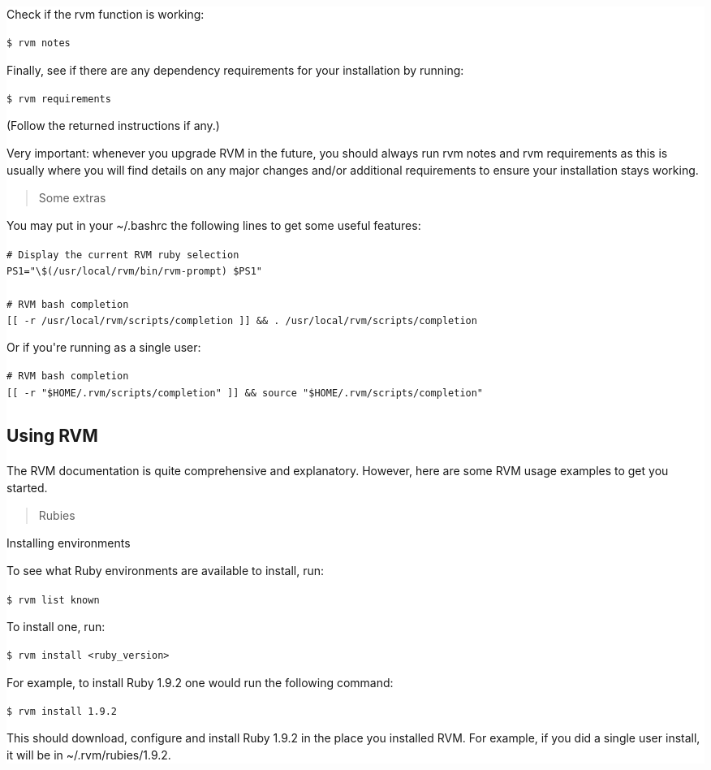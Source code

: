 Check if the rvm function is working:

    $ rvm notes

Finally, see if there are any dependency requirements for your
installation by running:

    $ rvm requirements

(Follow the returned instructions if any.)

Very important: whenever you upgrade RVM in the future, you should
always run rvm notes and rvm requirements as this is usually where you
will find details on any major changes and/or additional requirements to
ensure your installation stays working.

> Some extras

You may put in your ~/.bashrc the following lines to get some useful
features:

    # Display the current RVM ruby selection
    PS1="\$(/usr/local/rvm/bin/rvm-prompt) $PS1"

    # RVM bash completion
    [[ -r /usr/local/rvm/scripts/completion ]] && . /usr/local/rvm/scripts/completion

Or if you're running as a single user:

    # RVM bash completion
    [[ -r "$HOME/.rvm/scripts/completion" ]] && source "$HOME/.rvm/scripts/completion"

Using RVM
---------

The RVM documentation is quite comprehensive and explanatory. However,
here are some RVM usage examples to get you started.

> Rubies

Installing environments

To see what Ruby environments are available to install, run:

    $ rvm list known

To install one, run:

    $ rvm install <ruby_version>

For example, to install Ruby 1.9.2 one would run the following command:

    $ rvm install 1.9.2

This should download, configure and install Ruby 1.9.2 in the place you
installed RVM. For example, if you did a single user install, it will be
in ~/.rvm/rubies/1.9.2.
